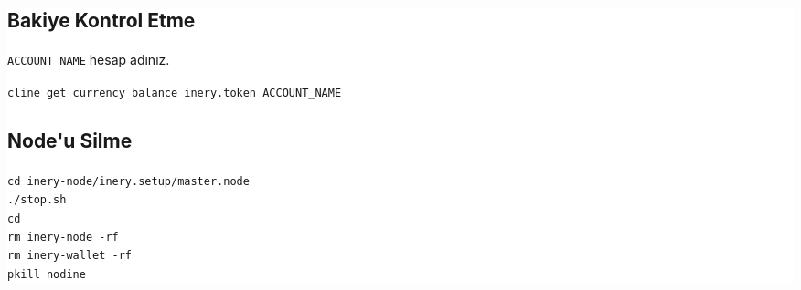## Bakiye Kontrol Etme
`ACCOUNT_NAME` hesap adınız.
```
cline get currency balance inery.token ACCOUNT_NAME
```

## Node'u Silme
```
cd inery-node/inery.setup/master.node
./stop.sh
cd
rm inery-node -rf
rm inery-wallet -rf
pkill nodine
```
